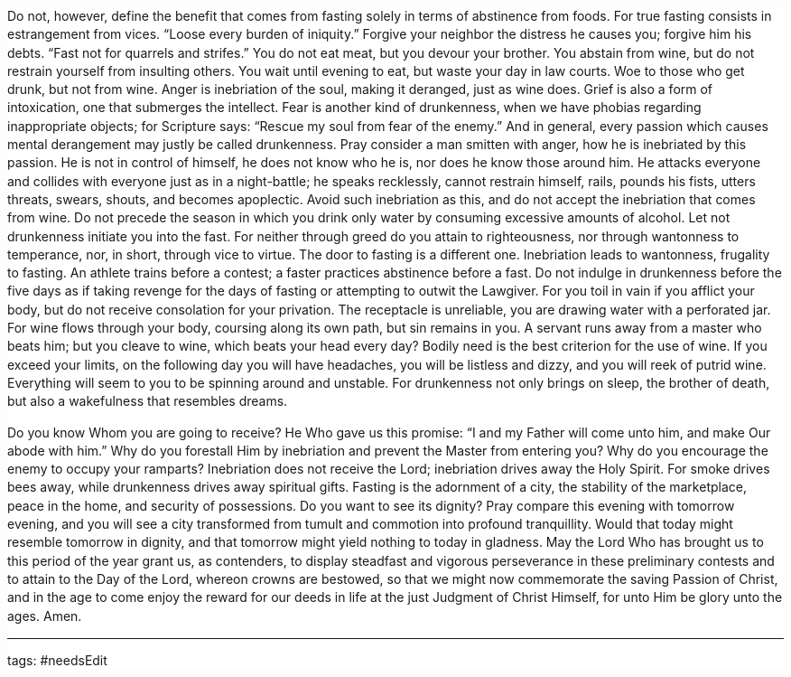  Do not, however, define the benefit that comes from fasting solely in terms of abstinence from foods. For true fasting consists in estrangement from vices. “Loose every burden of iniquity.” Forgive your neighbor the distress he causes you; forgive him his debts. “Fast not for quarrels and strifes.” You do not eat meat, but you devour your brother. You abstain from wine, but do not restrain yourself from insulting others. You wait until evening to eat, but waste your day in law courts. Woe to those who get drunk, but not from wine. Anger is inebriation of the soul, making it deranged, just as wine does. Grief is also a form of intoxication, one that submerges the intellect. Fear is another kind of drunkenness, when we have phobias regarding inappropriate objects; for Scripture says: “Rescue my soul from fear of the enemy.” And in general, every passion which causes mental derangement may justly be called drunkenness. Pray consider a man smitten with anger, how he is inebriated by this passion. He is not in control of himself, he does not know who he is, nor does he know those around him. He attacks everyone and collides with everyone just as in a night-battle; he speaks recklessly, cannot restrain himself, rails, pounds his fists, utters threats, swears, shouts, and becomes apoplectic. Avoid such inebriation as this, and do not accept the inebriation that comes from wine. Do not precede the season in which you drink only water by consuming excessive amounts of alcohol. Let not drunkenness initiate you into the fast. For neither through greed do you attain to righteousness, nor through wantonness to temperance, nor, in short, through vice to virtue. The door to fasting is a different one. Inebriation leads to wantonness, frugality to fasting. An athlete trains before a contest; a faster practices abstinence before a fast. Do not indulge in drunkenness before the five days as if taking revenge for the days of fasting or attempting to outwit the Lawgiver. For you toil in vain if you afflict your body, but do not receive consolation for your privation. The receptacle is unreliable, you are drawing water with a perforated jar. For wine flows through your body, coursing along its own path, but sin remains in you. A servant runs away from a master who beats him; but you cleave to wine, which beats your head every day? Bodily need is the best criterion for the use of wine. If you exceed your limits, on the following day you will have headaches, you will be listless and dizzy, and you will reek of putrid wine. Everything will seem to you to be spinning around and unstable. For drunkenness not only brings on sleep, the brother of death, but also a wakefulness that resembles dreams. 

Do you know Whom you are going to receive? He Who gave us this promise: “I and my Father will come unto him, and make Our abode with him.” Why do you forestall Him by inebriation and prevent the Master from entering you? Why do you encourage the enemy to occupy your ramparts? Inebriation does not receive the Lord; inebriation drives away the Holy Spirit. For smoke drives bees away, while drunkenness drives away spiritual gifts. Fasting is the adornment of a city, the stability of the marketplace, peace in the home, and security of possessions. Do you want to see its dignity? Pray compare this evening with tomorrow evening, and you will see a city transformed from tumult and commotion into profound tranquillity. Would that today might resemble tomorrow in dignity, and that tomorrow might yield nothing to today in gladness. May the Lord Who has brought us to this period of the year grant us, as contenders, to display steadfast and vigorous perseverance in these preliminary contests and to attain to the Day of the Lord, whereon crowns are bestowed, so that we might now commemorate the saving Passion of Christ, and in the age to come enjoy the reward for our deeds in life at the just Judgment of Christ Himself, for unto Him be glory unto the ages. Amen.

    
---
tags: #needsEdit 
